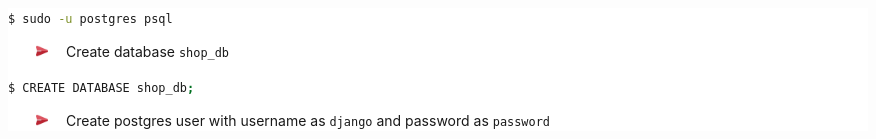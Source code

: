 ```bash
$ sudo -u postgres psql
```

&emsp;&emsp;<img src="right-arrow.png" width="12" height="12" style="margin-right:1em; margin-top:1px;"> Create database ```shop_db```

```bash
$ CREATE DATABASE shop_db;
```

&emsp;&emsp;<img src="right-arrow.png" width="12" height="12" style="margin-right:1em; margin-top:1px;"> Create postgres user with username as ```django``` and password as ```password```
